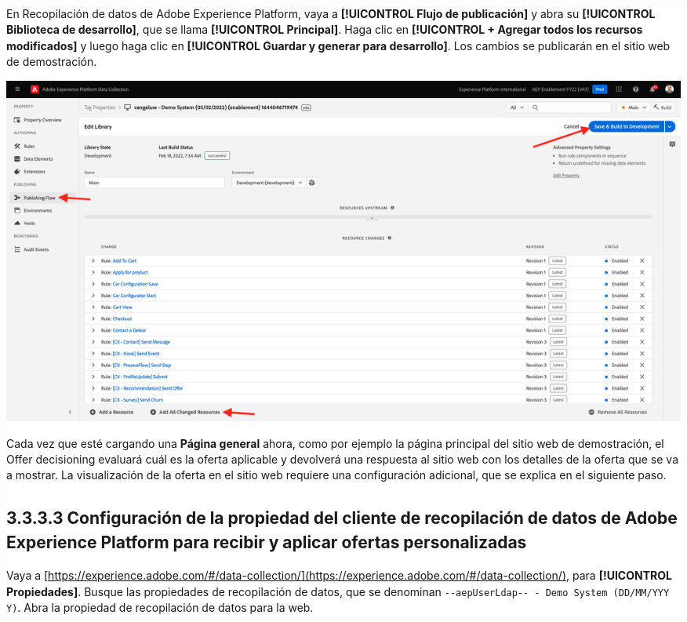 En Recopilación de datos de Adobe Experience Platform, vaya a **[!UICONTROL Flujo de publicación]** y abra su **[!UICONTROL Biblioteca de desarrollo]**, que se llama **[!UICONTROL Principal]**. Haga clic en **[!UICONTROL + Agregar todos los recursos modificados]** y luego haga clic en **[!UICONTROL Guardar y generar para desarrollo]**. Los cambios se publicarán en el sitio web de demostración.

![SDK web](./images/launch13.png)

Cada vez que esté cargando una **Página general** ahora, como por ejemplo la página principal del sitio web de demostración, el Offer decisioning evaluará cuál es la oferta aplicable y devolverá una respuesta al sitio web con los detalles de la oferta que se va a mostrar. La visualización de la oferta en el sitio web requiere una configuración adicional, que se explica en el siguiente paso.

## 3.3.3.3 Configuración de la propiedad del cliente de recopilación de datos de Adobe Experience Platform para recibir y aplicar ofertas personalizadas

Vaya a [https://experience.adobe.com/#/data-collection/](https://experience.adobe.com/#/data-collection/), para **[!UICONTROL Propiedades]**. Busque las propiedades de recopilación de datos, que se denominan `--aepUserLdap-- - Demo System (DD/MM/YYYY)`. Abra la propiedad de recopilación de datos para la web.
